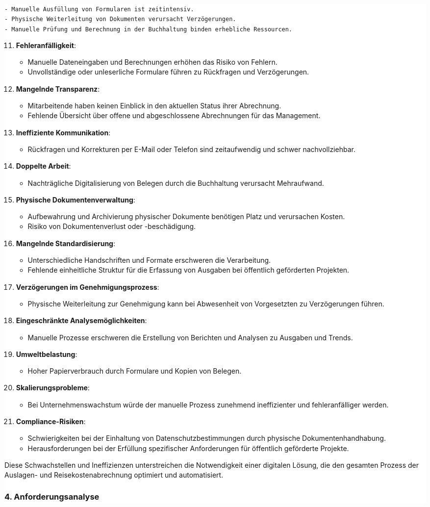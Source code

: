     - Manuelle Ausfüllung von Formularen ist zeitintensiv.
    - Physische Weiterleitung von Dokumenten verursacht Verzögerungen.
    - Manuelle Prüfung und Berechnung in der Buchhaltung binden erhebliche Ressourcen.

11. **Fehleranfälligkeit**:

    - Manuelle Dateneingaben und Berechnungen erhöhen das Risiko von Fehlern.
    - Unvollständige oder unleserliche Formulare führen zu Rückfragen und Verzögerungen.

12. **Mangelnde Transparenz**:

    - Mitarbeitende haben keinen Einblick in den aktuellen Status ihrer Abrechnung.
    - Fehlende Übersicht über offene und abgeschlossene Abrechnungen für das Management.

13. **Ineffiziente Kommunikation**:

    - Rückfragen und Korrekturen per E-Mail oder Telefon sind zeitaufwendig und schwer nachvollziehbar.

14. **Doppelte Arbeit**:

    - Nachträgliche Digitalisierung von Belegen durch die Buchhaltung verursacht Mehraufwand.

15. **Physische Dokumentenverwaltung**:

    - Aufbewahrung und Archivierung physischer Dokumente benötigen Platz und verursachen Kosten.
    - Risiko von Dokumentenverlust oder -beschädigung.

16. **Mangelnde Standardisierung**:

    - Unterschiedliche Handschriften und Formate erschweren die Verarbeitung.
    - Fehlende einheitliche Struktur für die Erfassung von Ausgaben bei öffentlich geförderten Projekten.

17. **Verzögerungen im Genehmigungsprozess**:

    - Physische Weiterleitung zur Genehmigung kann bei Abwesenheit von Vorgesetzten zu Verzögerungen führen.

18. **Eingeschränkte Analysemöglichkeiten**:

    - Manuelle Prozesse erschweren die Erstellung von Berichten und Analysen zu Ausgaben und Trends.

19. **Umweltbelastung**:

    - Hoher Papierverbrauch durch Formulare und Kopien von Belegen.

20. **Skalierungsprobleme**:

    - Bei Unternehmenswachstum würde der manuelle Prozess zunehmend ineffizienter und fehleranfälliger werden.

21. **Compliance-Risiken**:
    - Schwierigkeiten bei der Einhaltung von Datenschutzbestimmungen durch physische Dokumentenhandhabung.
    - Herausforderungen bei der Erfüllung spezifischer Anforderungen für öffentlich geförderte Projekte.

Diese Schwachstellen und Ineffizienzen unterstreichen die Notwendigkeit einer digitalen Lösung, die den gesamten Prozess der Auslagen- und Reisekostenabrechnung optimiert und automatisiert.

### 4. Anforderungsanalyse
